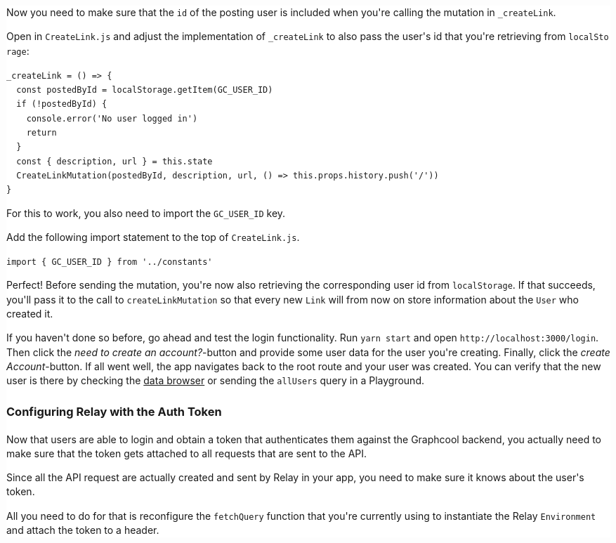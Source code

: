 </Instruction>

Now you need to make sure that the `id` of the posting user is included when you're calling the mutation in `_createLink`.

<Instruction>

Open in `CreateLink.js` and adjust the implementation of `_createLink` to also pass the user's id that you're retrieving from `localStorage`:

```js(path=".../hackernews-react-relay/src/components/CreateLink.js")
_createLink = () => {
  const postedById = localStorage.getItem(GC_USER_ID)
  if (!postedById) {
    console.error('No user logged in')
    return
  }
  const { description, url } = this.state
  CreateLinkMutation(postedById, description, url, () => this.props.history.push('/'))
}
```

</Instruction>


For this to work, you also need to import the `GC_USER_ID` key. 

<Instruction>

Add the following import statement to the top of `CreateLink.js`.

```js(path=".../hackernews-react-relay/src/components/CreateLink.js")
import { GC_USER_ID } from '../constants'
```

</Instruction>

Perfect! Before sending the mutation, you're now also retrieving the corresponding user id from `localStorage`. If that succeeds, you'll pass it to the call to `createLinkMutation` so that every new `Link` will from now on store information about the `User` who created it.

If you haven't done so before, go ahead and test the login functionality. Run `yarn start` and open `http://localhost:3000/login`. Then click the _need to create an account?_-button and provide some user data for the user you're creating. Finally, click the _create Account_-button. If all went well, the app navigates back to the root route and your user was created. You can verify that the new user is there by checking the [data browser](https://www.graph.cool/docs/reference/console/data-browser-och3ookaeb/) or sending the `allUsers` query in a Playground.

### Configuring Relay with the Auth Token

Now that users are able to login and obtain a token that authenticates them against the Graphcool backend, you actually need to make sure that the token gets attached to all requests that are sent to the API.

Since all the API request are actually created and sent by Relay in your app, you need to make sure it knows about the user's token. 

All you need to do for that is reconfigure the `fetchQuery` function that you're currently using to instantiate the Relay `Environment` and attach the token to a header.
